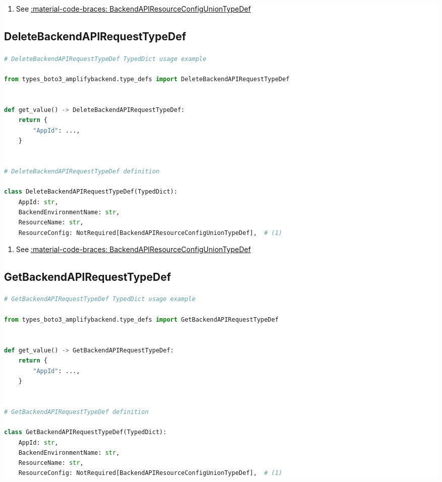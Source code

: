 1. See [:material-code-braces: BackendAPIResourceConfigUnionTypeDef](#backendapiresourceconfiguniontypedef)

## DeleteBackendAPIRequestTypeDef

```python
# DeleteBackendAPIRequestTypeDef TypedDict usage example

from types_boto3_amplifybackend.type_defs import DeleteBackendAPIRequestTypeDef


def get_value() -> DeleteBackendAPIRequestTypeDef:
    return {
        "AppId": ...,
    }


# DeleteBackendAPIRequestTypeDef definition

class DeleteBackendAPIRequestTypeDef(TypedDict):
    AppId: str,
    BackendEnvironmentName: str,
    ResourceName: str,
    ResourceConfig: NotRequired[BackendAPIResourceConfigUnionTypeDef],  # (1)
```

1. See [:material-code-braces: BackendAPIResourceConfigUnionTypeDef](#backendapiresourceconfiguniontypedef)

## GetBackendAPIRequestTypeDef

```python
# GetBackendAPIRequestTypeDef TypedDict usage example

from types_boto3_amplifybackend.type_defs import GetBackendAPIRequestTypeDef


def get_value() -> GetBackendAPIRequestTypeDef:
    return {
        "AppId": ...,
    }


# GetBackendAPIRequestTypeDef definition

class GetBackendAPIRequestTypeDef(TypedDict):
    AppId: str,
    BackendEnvironmentName: str,
    ResourceName: str,
    ResourceConfig: NotRequired[BackendAPIResourceConfigUnionTypeDef],  # (1)
```
